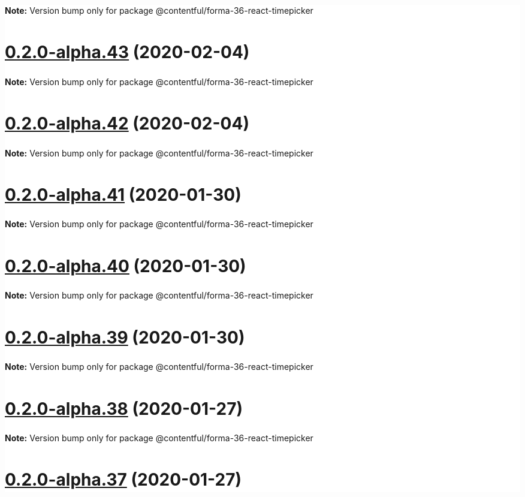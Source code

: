**Note:** Version bump only for package @contentful/forma-36-react-timepicker

# [0.2.0-alpha.43](https://github.com/contentful/forma-36/compare/@contentful/forma-36-react-timepicker@0.2.0-alpha.42...@contentful/forma-36-react-timepicker@0.2.0-alpha.43) (2020-02-04)

**Note:** Version bump only for package @contentful/forma-36-react-timepicker

# [0.2.0-alpha.42](https://github.com/contentful/forma-36/compare/@contentful/forma-36-react-timepicker@0.2.0-alpha.41...@contentful/forma-36-react-timepicker@0.2.0-alpha.42) (2020-02-04)

**Note:** Version bump only for package @contentful/forma-36-react-timepicker

# [0.2.0-alpha.41](https://github.com/contentful/forma-36/compare/@contentful/forma-36-react-timepicker@0.2.0-alpha.40...@contentful/forma-36-react-timepicker@0.2.0-alpha.41) (2020-01-30)

**Note:** Version bump only for package @contentful/forma-36-react-timepicker

# [0.2.0-alpha.40](https://github.com/contentful/forma-36/compare/@contentful/forma-36-react-timepicker@0.2.0-alpha.39...@contentful/forma-36-react-timepicker@0.2.0-alpha.40) (2020-01-30)

**Note:** Version bump only for package @contentful/forma-36-react-timepicker

# [0.2.0-alpha.39](https://github.com/contentful/forma-36/compare/@contentful/forma-36-react-timepicker@0.2.0-alpha.38...@contentful/forma-36-react-timepicker@0.2.0-alpha.39) (2020-01-30)

**Note:** Version bump only for package @contentful/forma-36-react-timepicker

# [0.2.0-alpha.38](https://github.com/contentful/forma-36/compare/@contentful/forma-36-react-timepicker@0.2.0-alpha.37...@contentful/forma-36-react-timepicker@0.2.0-alpha.38) (2020-01-27)

**Note:** Version bump only for package @contentful/forma-36-react-timepicker

# [0.2.0-alpha.37](https://github.com/contentful/forma-36/compare/@contentful/forma-36-react-timepicker@0.2.0-alpha.36...@contentful/forma-36-react-timepicker@0.2.0-alpha.37) (2020-01-27)
